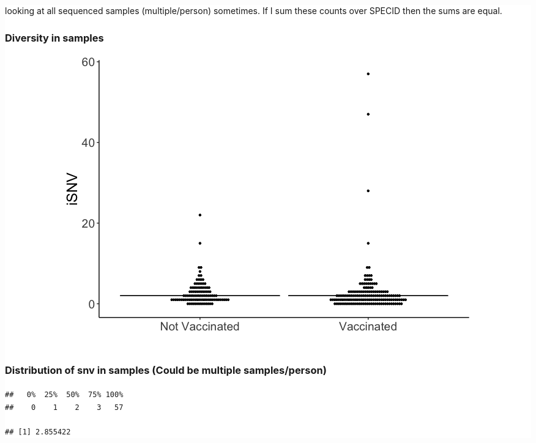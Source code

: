 looking at all sequenced samples (multiple/person) sometimes. If I sum these counts over SPECID then the sums are equal.

### Diversity in samples

<img src="Summary_stats_files/figure-markdown_github-ascii_identifiers/snv_sample-1.png" style="display: block; margin: auto;" />

### Distribution of snv in samples (Could be multiple samples/person)

    ##   0%  25%  50%  75% 100% 
    ##    0    1    2    3   57

    ## [1] 2.855422
